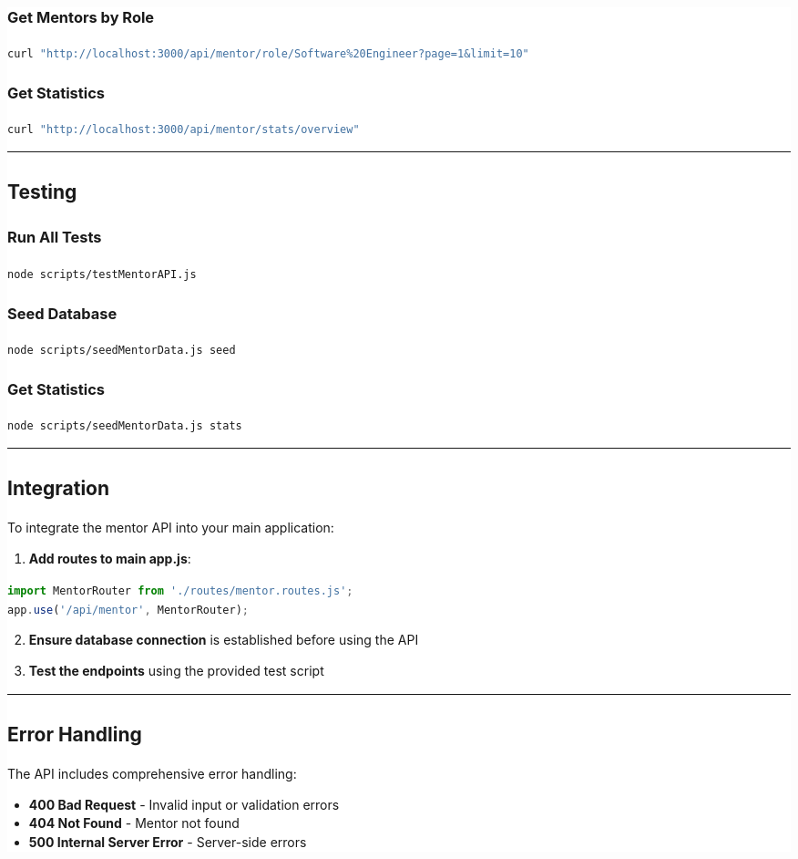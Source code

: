 ### Get Mentors by Role
```bash
curl "http://localhost:3000/api/mentor/role/Software%20Engineer?page=1&limit=10"
```

### Get Statistics
```bash
curl "http://localhost:3000/api/mentor/stats/overview"
```

---

## Testing

### Run All Tests
```bash
node scripts/testMentorAPI.js
```

### Seed Database
```bash
node scripts/seedMentorData.js seed
```

### Get Statistics
```bash
node scripts/seedMentorData.js stats
```

---

## Integration

To integrate the mentor API into your main application:

1. **Add routes to main app.js**:
```javascript
import MentorRouter from './routes/mentor.routes.js';
app.use('/api/mentor', MentorRouter);
```

2. **Ensure database connection** is established before using the API

3. **Test the endpoints** using the provided test script

---

## Error Handling

The API includes comprehensive error handling:
- **400 Bad Request** - Invalid input or validation errors
- **404 Not Found** - Mentor not found
- **500 Internal Server Error** - Server-side errors
